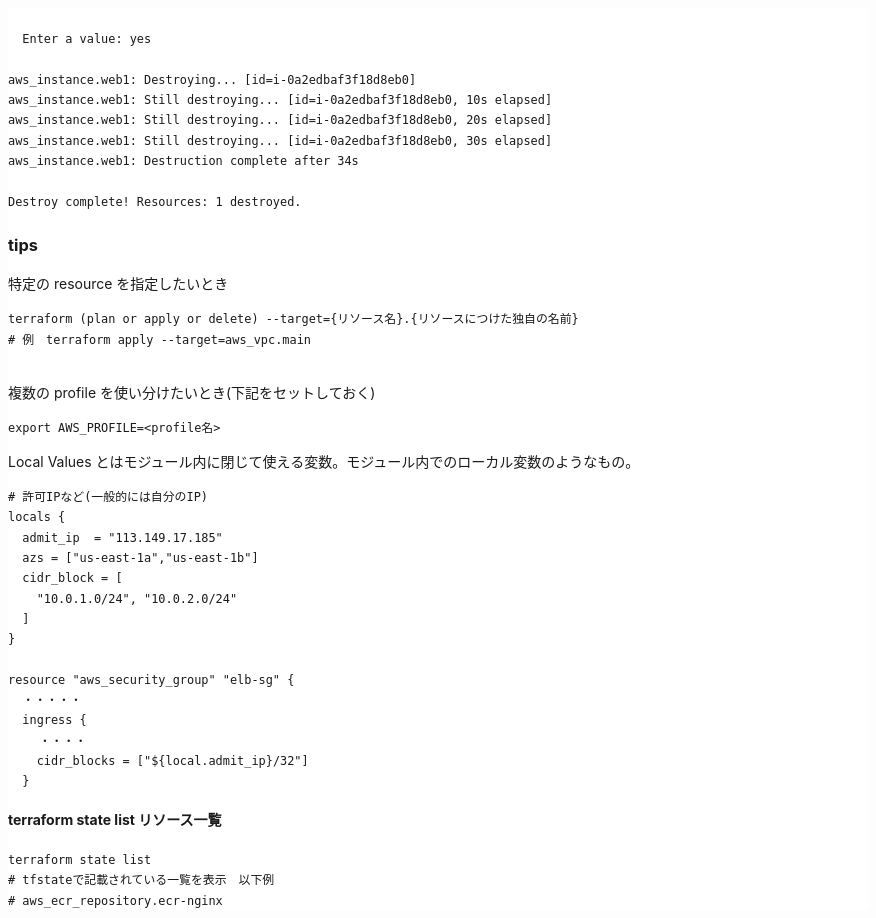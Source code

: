 ```

  Enter a value: yes

aws_instance.web1: Destroying... [id=i-0a2edbaf3f18d8eb0]
aws_instance.web1: Still destroying... [id=i-0a2edbaf3f18d8eb0, 10s elapsed]
aws_instance.web1: Still destroying... [id=i-0a2edbaf3f18d8eb0, 20s elapsed]
aws_instance.web1: Still destroying... [id=i-0a2edbaf3f18d8eb0, 30s elapsed]
aws_instance.web1: Destruction complete after 34s

Destroy complete! Resources: 1 destroyed.
```

### tips

特定の resource を指定したいとき

```
terraform (plan or apply or delete) --target={リソース名}.{リソースにつけた独自の名前}
# 例　terraform apply --target=aws_vpc.main


```

複数の profile を使い分けたいとき(下記をセットしておく)

```
export AWS_PROFILE=<profile名>
```

Local Values とはモジュール内に閉じて使える変数。モジュール内でのローカル変数のようなもの。

```
# 許可IPなど(一般的には自分のIP)
locals {
  admit_ip  = "113.149.17.185"
  azs = ["us-east-1a","us-east-1b"]
  cidr_block = [
    "10.0.1.0/24", "10.0.2.0/24"
  ]
}

resource "aws_security_group" "elb-sg" {
  ・・・・・
  ingress {
 　　・・・・
    cidr_blocks = ["${local.admit_ip}/32"]
  }
```

#### terraform state list リソース一覧

```
terraform state list
# tfstateで記載されている一覧を表示　以下例
# aws_ecr_repository.ecr-nginx
```
